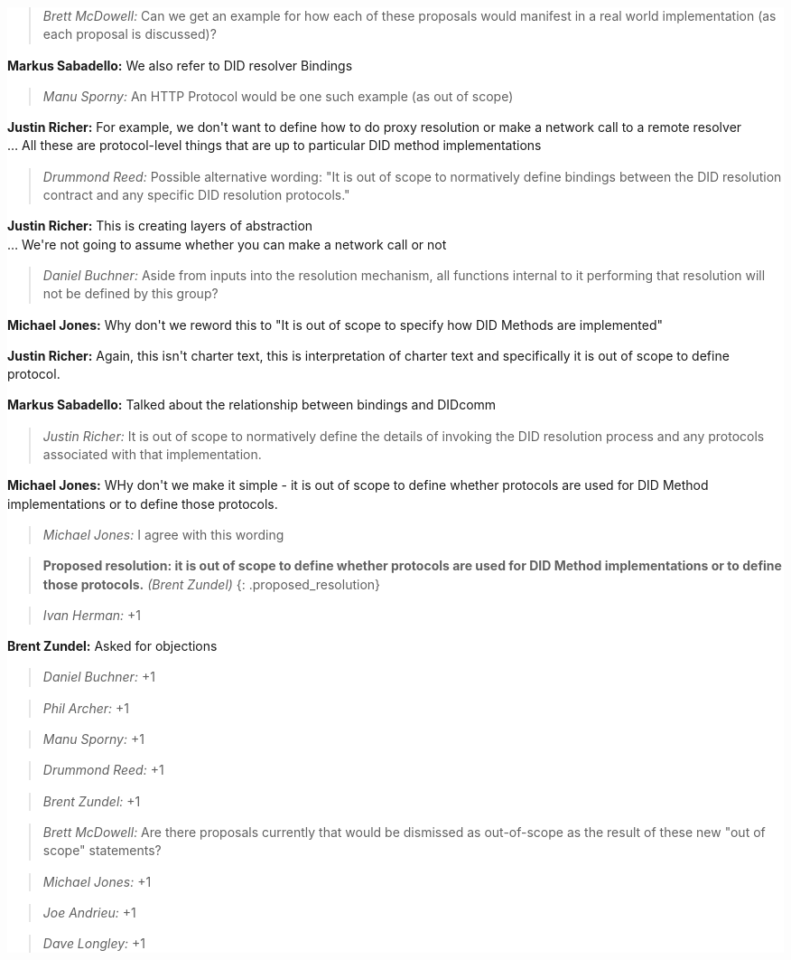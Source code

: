 > *Brett McDowell:* Can we get an example for how each of these proposals would manifest in a real world implementation (as each proposal is discussed)?

**Markus Sabadello:** We also refer to DID resolver Bindings  

> *Manu Sporny:* An HTTP Protocol would be one such example (as out of scope)

**Justin Richer:** For example, we don't want to define how to do proxy resolution or make a network call to a remote resolver  
… All these are protocol-level things that are up to particular DID method implementations  

> *Drummond Reed:* Possible alternative wording: "It is out of scope to normatively define bindings between the DID resolution contract and any specific DID resolution protocols."

**Justin Richer:** This is creating layers of abstraction  
… We're not going to assume whether you can make a network call or not  

> *Daniel Buchner:* Aside from inputs into the resolution mechanism, all functions internal to it performing that resolution will not be defined by this group?

**Michael Jones:** Why don't we reword this to "It is out of scope to specify how DID Methods are implemented"  

**Justin Richer:** Again, this isn't charter text, this is interpretation of charter text and specifically it is out of scope to define protocol.  

**Markus Sabadello:** Talked about the relationship between bindings and DIDcomm  

> *Justin Richer:* It is out of scope to normatively define the details of invoking the DID resolution process and any protocols associated with that implementation.

**Michael Jones:** WHy don't we make it simple - it is out of scope to define whether protocols are used for DID Method implementations or to define those protocols.  

> *Michael Jones:* I agree with this wording

> **Proposed resolution: it is out of scope to define whether protocols are used for DID Method implementations or to define those protocols.** *(Brent Zundel)*
{: .proposed_resolution}

> *Ivan Herman:* +1

**Brent Zundel:** Asked for objections  

> *Daniel Buchner:* +1

> *Phil Archer:* +1

> *Manu Sporny:* +1

> *Drummond Reed:* +1

> *Brent Zundel:* +1

> *Brett McDowell:* Are there proposals currently that would be dismissed as out-of-scope as the result of these new "out of scope" statements?

> *Michael Jones:* +1

> *Joe Andrieu:* +1

> *Dave Longley:* +1
